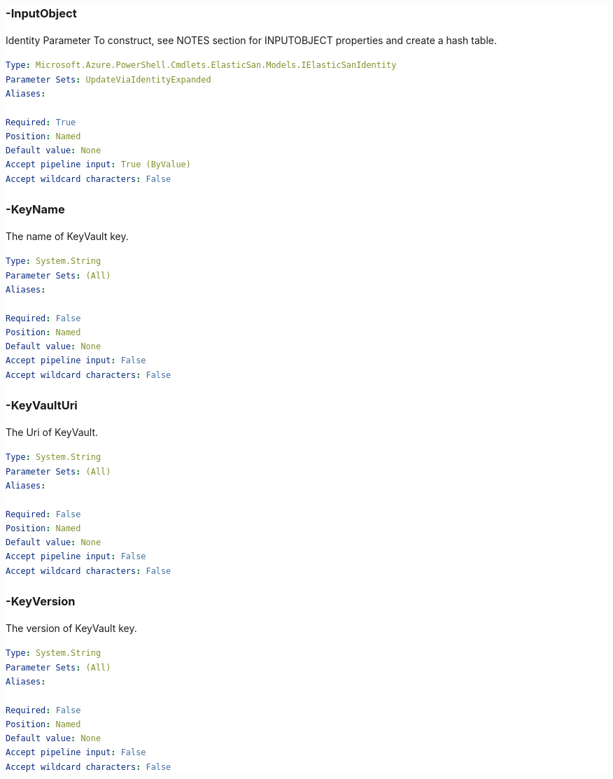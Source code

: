 ### -InputObject
Identity Parameter
To construct, see NOTES section for INPUTOBJECT properties and create a hash table.

```yaml
Type: Microsoft.Azure.PowerShell.Cmdlets.ElasticSan.Models.IElasticSanIdentity
Parameter Sets: UpdateViaIdentityExpanded
Aliases:

Required: True
Position: Named
Default value: None
Accept pipeline input: True (ByValue)
Accept wildcard characters: False
```

### -KeyName
The name of KeyVault key.

```yaml
Type: System.String
Parameter Sets: (All)
Aliases:

Required: False
Position: Named
Default value: None
Accept pipeline input: False
Accept wildcard characters: False
```

### -KeyVaultUri
The Uri of KeyVault.

```yaml
Type: System.String
Parameter Sets: (All)
Aliases:

Required: False
Position: Named
Default value: None
Accept pipeline input: False
Accept wildcard characters: False
```

### -KeyVersion
The version of KeyVault key.

```yaml
Type: System.String
Parameter Sets: (All)
Aliases:

Required: False
Position: Named
Default value: None
Accept pipeline input: False
Accept wildcard characters: False
```
